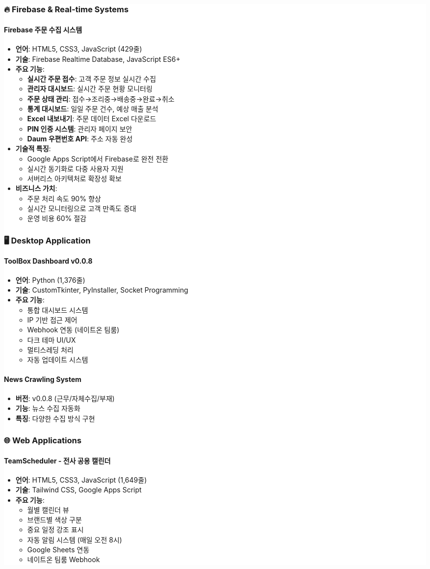 ### 🔥 **Firebase & Real-time Systems**

#### **Firebase 주문 수집 시스템**

-   **언어**: HTML5, CSS3, JavaScript (429줄)
-   **기술**: Firebase Realtime Database, JavaScript ES6+
-   **주요 기능**:
    -   **실시간 주문 접수**: 고객 주문 정보 실시간 수집
    -   **관리자 대시보드**: 실시간 주문 현황 모니터링
    -   **주문 상태 관리**: 접수→조리중→배송중→완료→취소
    -   **통계 대시보드**: 일일 주문 건수, 예상 매출 분석
    -   **Excel 내보내기**: 주문 데이터 Excel 다운로드
    -   **PIN 인증 시스템**: 관리자 페이지 보안
    -   **Daum 우편번호 API**: 주소 자동 완성
-   **기술적 특징**:
    -   Google Apps Script에서 Firebase로 완전 전환
    -   실시간 동기화로 다중 사용자 지원
    -   서버리스 아키텍처로 확장성 확보
-   **비즈니스 가치**:
    -   주문 처리 속도 90% 향상
    -   실시간 모니터링으로 고객 만족도 증대
    -   운영 비용 60% 절감

### 🖥️ **Desktop Application**

#### **ToolBox Dashboard v0.0.8**

-   **언어**: Python (1,376줄)
-   **기술**: CustomTkinter, PyInstaller, Socket Programming
-   **주요 기능**:
    -   통합 대시보드 시스템
    -   IP 기반 접근 제어
    -   Webhook 연동 (네이트온 팀룸)
    -   다크 테마 UI/UX
    -   멀티스레딩 처리
    -   자동 업데이트 시스템

#### **News Crawling System**

-   **버전**: v0.0.8 (근무/자체수집/부재)
-   **기능**: 뉴스 수집 자동화
-   **특징**: 다양한 수집 방식 구현

### 🌐 **Web Applications**

#### **TeamScheduler - 전사 공용 캘린더**

-   **언어**: HTML5, CSS3, JavaScript (1,649줄)
-   **기술**: Tailwind CSS, Google Apps Script
-   **주요 기능**:
    -   월별 캘린더 뷰
    -   브랜드별 색상 구분
    -   중요 일정 강조 표시
    -   자동 알림 시스템 (매일 오전 8시)
    -   Google Sheets 연동
    -   네이트온 팀룸 Webhook
